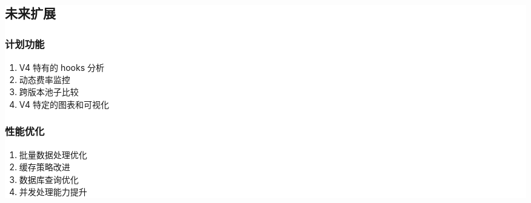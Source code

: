 ## 未来扩展

### 计划功能
1. V4 特有的 hooks 分析
2. 动态费率监控
3. 跨版本池子比较
4. V4 特定的图表和可视化

### 性能优化
1. 批量数据处理优化
2. 缓存策略改进
3. 数据库查询优化
4. 并发处理能力提升

